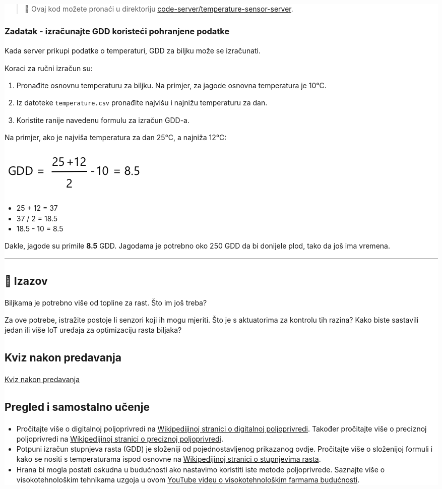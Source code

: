 > 💁 Ovaj kod možete pronaći u direktoriju [code-server/temperature-sensor-server](../../../../../2-farm/lessons/1-predict-plant-growth/code-server/temperature-sensor-server).

### Zadatak - izračunajte GDD koristeći pohranjene podatke

Kada server prikupi podatke o temperaturi, GDD za biljku može se izračunati.

Koraci za ručni izračun su:

1. Pronađite osnovnu temperaturu za biljku. Na primjer, za jagode osnovna temperatura je 10°C.

1. Iz datoteke `temperature.csv` pronađite najvišu i najnižu temperaturu za dan.

1. Koristite ranije navedenu formulu za izračun GDD-a.

Na primjer, ako je najviša temperatura za dan 25°C, a najniža 12°C:

![GDD = 25 + 12 podijeljeno s 2, zatim oduzmite 10 iz rezultata, što daje 8.5](../../../../../translated_images/gdd-calculation-strawberries.59f57db94b22adb8ff6efb951ace33af104a1c6ccca3ffb0f8169c14cb160c90.hr.png)

* 25 + 12 = 37
* 37 / 2 = 18.5
* 18.5 - 10 = 8.5

Dakle, jagode su primile **8.5** GDD. Jagodama je potrebno oko 250 GDD da bi donijele plod, tako da još ima vremena.

---

## 🚀 Izazov

Biljkama je potrebno više od topline za rast. Što im još treba?

Za ove potrebe, istražite postoje li senzori koji ih mogu mjeriti. Što je s aktuatorima za kontrolu tih razina? Kako biste sastavili jedan ili više IoT uređaja za optimizaciju rasta biljaka?

## Kviz nakon predavanja

[Kviz nakon predavanja](https://black-meadow-040d15503.1.azurestaticapps.net/quiz/10)

## Pregled i samostalno učenje

* Pročitajte više o digitalnoj poljoprivredi na [Wikipedijinoj stranici o digitalnoj poljoprivredi](https://wikipedia.org/wiki/Digital_agriculture). Također pročitajte više o preciznoj poljoprivredi na [Wikipedijinoj stranici o preciznoj poljoprivredi](https://wikipedia.org/wiki/Precision_agriculture).
* Potpuni izračun stupnjeva rasta (GDD) je složeniji od pojednostavljenog prikazanog ovdje. Pročitajte više o složenijoj formuli i kako se nositi s temperaturama ispod osnovne na [Wikipedijinoj stranici o stupnjevima rasta](https://wikipedia.org/wiki/Growing_degree-day).
* Hrana bi mogla postati oskudna u budućnosti ako nastavimo koristiti iste metode poljoprivrede. Saznajte više o visokotehnološkim tehnikama uzgoja u ovom [YouTube videu o visokotehnološkim farmama budućnosti](https://www.youtube.com/watch?v=KIEOuKD9KX8).
